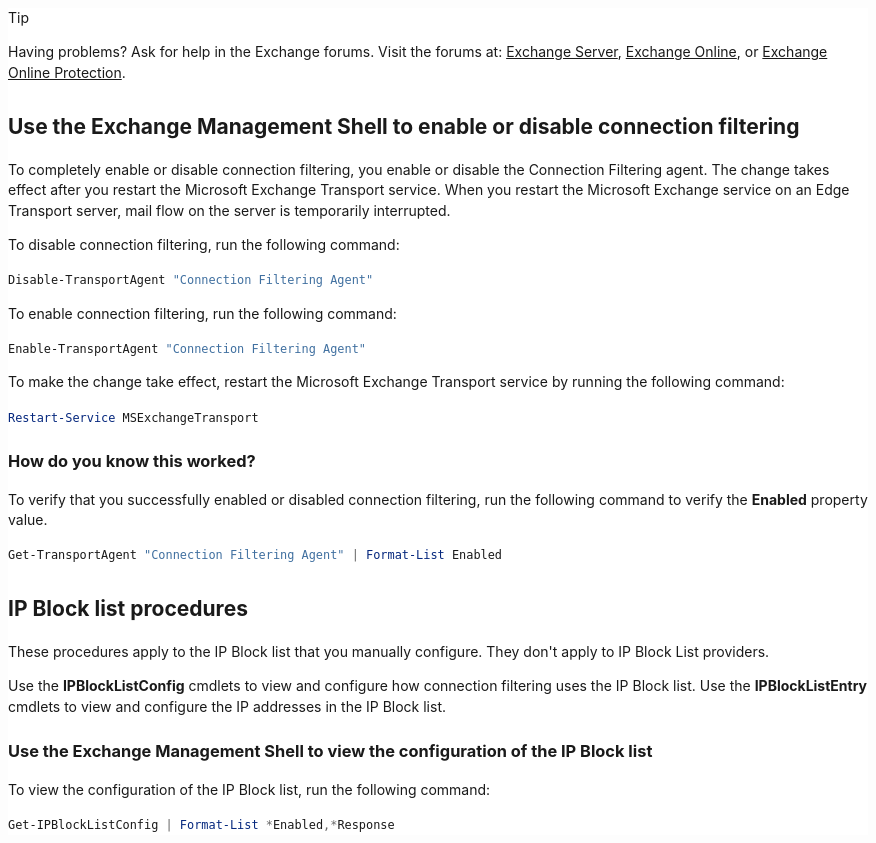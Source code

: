 > [!TIP]
> Having problems? Ask for help in the Exchange forums. Visit the forums at: [Exchange Server](https://go.microsoft.com/fwlink/p/?linkId=60612), [Exchange Online](https://go.microsoft.com/fwlink/p/?linkId=267542), or [Exchange Online Protection](https://go.microsoft.com/fwlink/p/?linkId=285351).

## Use the Exchange Management Shell to enable or disable connection filtering

To completely enable or disable connection filtering, you enable or disable the Connection Filtering agent. The change takes effect after you restart the Microsoft Exchange Transport service. When you restart the Microsoft Exchange service on an Edge Transport server, mail flow on the server is temporarily interrupted.

To disable connection filtering, run the following command:

```PowerShell
Disable-TransportAgent "Connection Filtering Agent"
```

To enable connection filtering, run the following command:

```PowerShell
Enable-TransportAgent "Connection Filtering Agent"
```

To make the change take effect, restart the Microsoft Exchange Transport service by running the following command:

```PowerShell
Restart-Service MSExchangeTransport
```

### How do you know this worked?

To verify that you successfully enabled or disabled connection filtering, run the following command to verify the **Enabled** property value.

```PowerShell
Get-TransportAgent "Connection Filtering Agent" | Format-List Enabled
```

## IP Block list procedures

These procedures apply to the IP Block list that you manually configure. They don't apply to IP Block List providers.

Use the **IPBlockListConfig** cmdlets to view and configure how connection filtering uses the IP Block list. Use the **IPBlockListEntry** cmdlets to view and configure the IP addresses in the IP Block list.

### Use the Exchange Management Shell to view the configuration of the IP Block list

To view the configuration of the IP Block list, run the following command:

```PowerShell
Get-IPBlockListConfig | Format-List *Enabled,*Response
```
